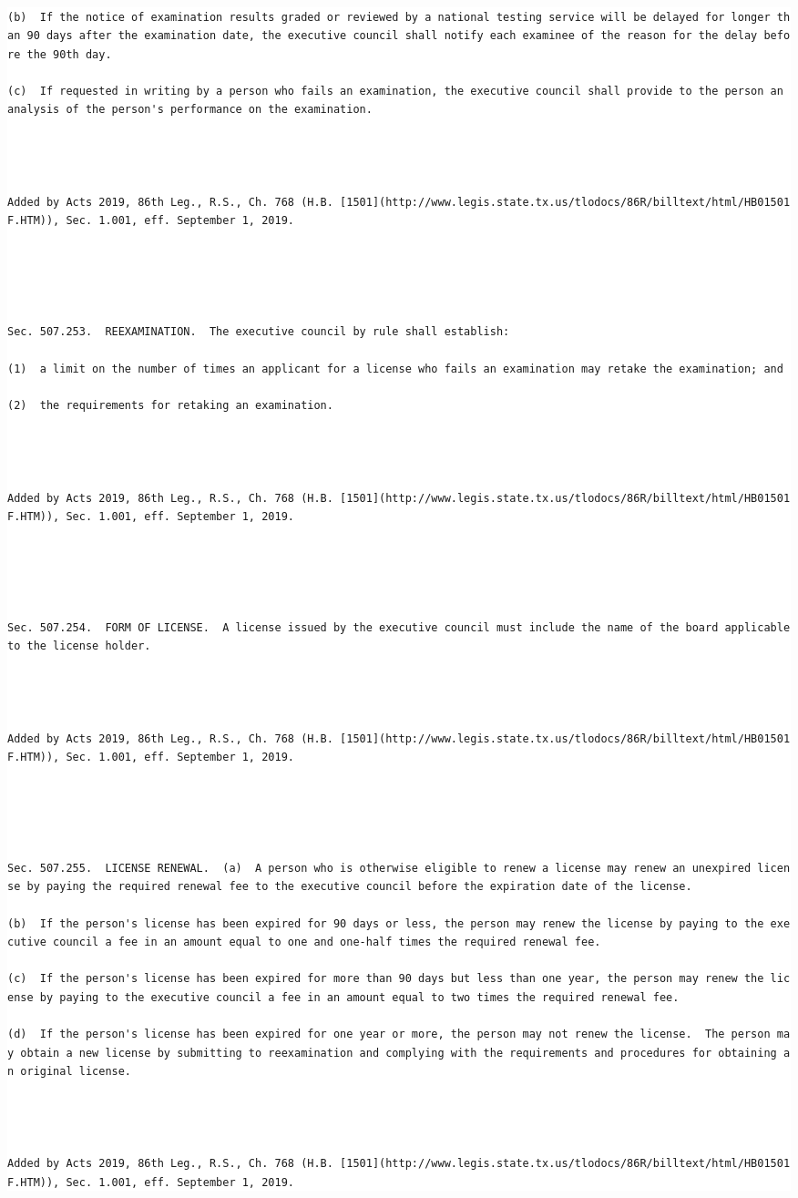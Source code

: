     (b)  If the notice of examination results graded or reviewed by a national testing service will be delayed for longer than 90 days after the examination date, the executive council shall notify each examinee of the reason for the delay before the 90th day.
    
    (c)  If requested in writing by a person who fails an examination, the executive council shall provide to the person an analysis of the person's performance on the examination.
    
    
    
    
    Added by Acts 2019, 86th Leg., R.S., Ch. 768 (H.B. [1501](http://www.legis.state.tx.us/tlodocs/86R/billtext/html/HB01501F.HTM)), Sec. 1.001, eff. September 1, 2019.
    
    
    
    
    
    Sec. 507.253.  REEXAMINATION.  The executive council by rule shall establish:
    
    (1)  a limit on the number of times an applicant for a license who fails an examination may retake the examination; and
    
    (2)  the requirements for retaking an examination.
    
    
    
    
    Added by Acts 2019, 86th Leg., R.S., Ch. 768 (H.B. [1501](http://www.legis.state.tx.us/tlodocs/86R/billtext/html/HB01501F.HTM)), Sec. 1.001, eff. September 1, 2019.
    
    
    
    
    
    Sec. 507.254.  FORM OF LICENSE.  A license issued by the executive council must include the name of the board applicable to the license holder.
    
    
    
    
    Added by Acts 2019, 86th Leg., R.S., Ch. 768 (H.B. [1501](http://www.legis.state.tx.us/tlodocs/86R/billtext/html/HB01501F.HTM)), Sec. 1.001, eff. September 1, 2019.
    
    
    
    
    
    Sec. 507.255.  LICENSE RENEWAL.  (a)  A person who is otherwise eligible to renew a license may renew an unexpired license by paying the required renewal fee to the executive council before the expiration date of the license.
    
    (b)  If the person's license has been expired for 90 days or less, the person may renew the license by paying to the executive council a fee in an amount equal to one and one-half times the required renewal fee.
    
    (c)  If the person's license has been expired for more than 90 days but less than one year, the person may renew the license by paying to the executive council a fee in an amount equal to two times the required renewal fee.
    
    (d)  If the person's license has been expired for one year or more, the person may not renew the license.  The person may obtain a new license by submitting to reexamination and complying with the requirements and procedures for obtaining an original license.
    
    
    
    
    Added by Acts 2019, 86th Leg., R.S., Ch. 768 (H.B. [1501](http://www.legis.state.tx.us/tlodocs/86R/billtext/html/HB01501F.HTM)), Sec. 1.001, eff. September 1, 2019.
    